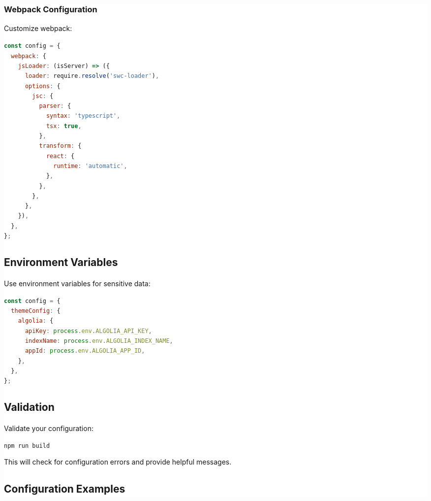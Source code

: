 ### Webpack Configuration

Customize webpack:

```javascript
const config = {
  webpack: {
    jsLoader: (isServer) => ({
      loader: require.resolve('swc-loader'),
      options: {
        jsc: {
          parser: {
            syntax: 'typescript',
            tsx: true,
          },
          transform: {
            react: {
              runtime: 'automatic',
            },
          },
        },
      },
    }),
  },
};
```

## Environment Variables

Use environment variables for sensitive data:

```javascript
const config = {
  themeConfig: {
    algolia: {
      apiKey: process.env.ALGOLIA_API_KEY,
      indexName: process.env.ALGOLIA_INDEX_NAME,
      appId: process.env.ALGOLIA_APP_ID,
    },
  },
};
```

## Validation

Validate your configuration:

```bash
npm run build
```

This will check for configuration errors and provide helpful messages.

## Configuration Examples
